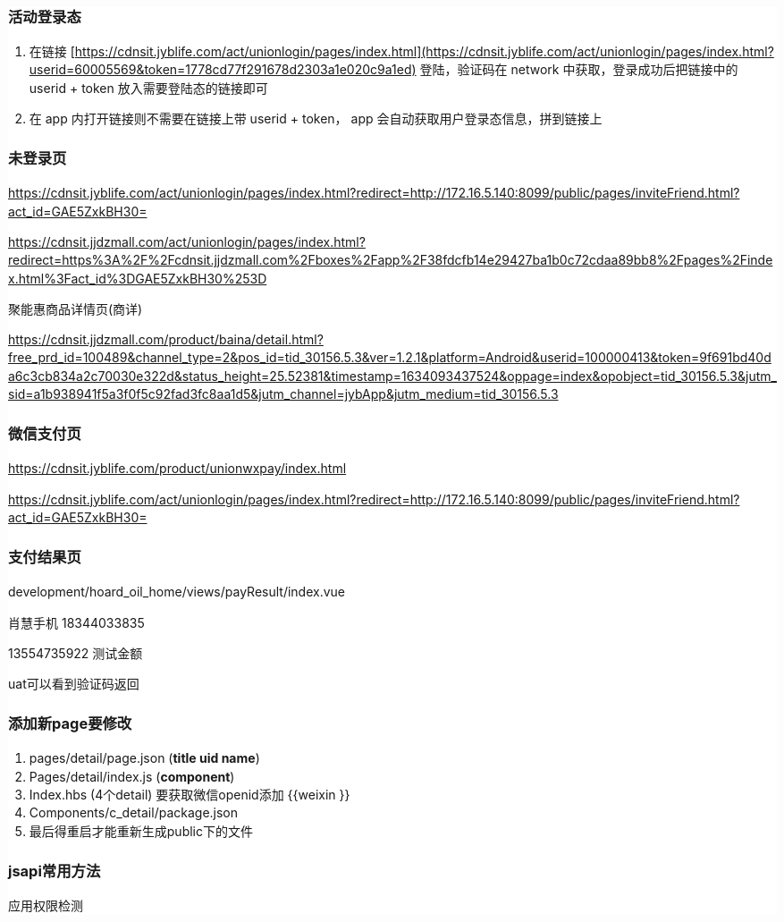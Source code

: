 

### 活动登录态

1. 在链接 [https://cdnsit.jyblife.com/act/unionlogin/pages/index.html](https://cdnsit.jyblife.com/act/unionlogin/pages/index.html?userid=60005569&token=1778cd77f291678d2303a1e020c9a1ed) 登陆，验证码在 network 中获取，登录成功后把链接中的 userid + token 放入需要登陆态的链接即可

2. 在 app 内打开链接则不需要在链接上带 userid + token， app 会自动获取用户登录态信息，拼到链接上

### 未登录页

https://cdnsit.jyblife.com/act/unionlogin/pages/index.html?redirect=http://172.16.5.140:8099/public/pages/inviteFriend.html?act_id=GAE5ZxkBH30=

https://cdnsit.jjdzmall.com/act/unionlogin/pages/index.html?redirect=https%3A%2F%2Fcdnsit.jjdzmall.com%2Fboxes%2Fapp%2F38fdcfb14e29427ba1b0c72cdaa89bb8%2Fpages%2Findex.html%3Fact_id%3DGAE5ZxkBH30%253D



聚能惠商品详情页(商详)

https://cdnsit.jjdzmall.com/product/baina/detail.html?free_prd_id=100489&channel_type=2&pos_id=tid_30156.5.3&ver=1.2.1&platform=Android&userid=100000413&token=9f691bd40da6c3cb834a2c70030e322d&status_height=25.52381&timestamp=1634093437524&oppage=index&opobject=tid_30156.5.3&jutm_sid=a1b938941f5a3f0f5c92fad3fc8aa1d5&jutm_channel=jybApp&jutm_medium=tid_30156.5.3



### 微信支付页

https://cdnsit.jyblife.com/product/unionwxpay/index.html

https://cdnsit.jyblife.com/act/unionlogin/pages/index.html?redirect=http://172.16.5.140:8099/public/pages/inviteFriend.html?act_id=GAE5ZxkBH30=

### 支付结果页

development/hoard_oil_home/views/payResult/index.vue

肖慧手机  18344033835

13554735922 测试金额

uat可以看到验证码返回

### 添加新page要修改

1. pages/detail/page.json (**title  uid name**)
2. Pages/detail/index.js (**component**)
3. Index.hbs (4个detail) 要获取微信openid添加 {{weixin }}
4. Components/c_detail/package.json
5. 最后得重启才能重新生成public下的文件

### jsapi常用方法

应用权限检测
